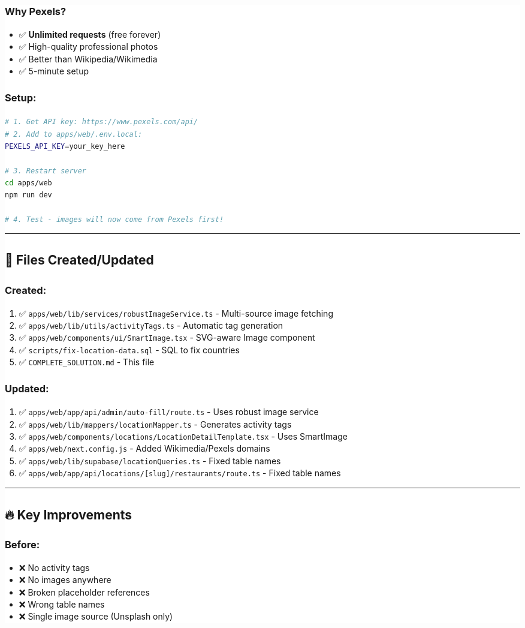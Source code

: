 ### **Why Pexels?**
- ✅ **Unlimited requests** (free forever)
- ✅ High-quality professional photos
- ✅ Better than Wikipedia/Wikimedia
- ✅ 5-minute setup

### **Setup:**
```bash
# 1. Get API key: https://www.pexels.com/api/
# 2. Add to apps/web/.env.local:
PEXELS_API_KEY=your_key_here

# 3. Restart server
cd apps/web
npm run dev

# 4. Test - images will now come from Pexels first!
```

---

## 📁 Files Created/Updated

### **Created:**
1. ✅ `apps/web/lib/services/robustImageService.ts` - Multi-source image fetching
2. ✅ `apps/web/lib/utils/activityTags.ts` - Automatic tag generation
3. ✅ `apps/web/components/ui/SmartImage.tsx` - SVG-aware Image component
4. ✅ `scripts/fix-location-data.sql` - SQL to fix countries
5. ✅ `COMPLETE_SOLUTION.md` - This file

### **Updated:**
1. ✅ `apps/web/app/api/admin/auto-fill/route.ts` - Uses robust image service
2. ✅ `apps/web/lib/mappers/locationMapper.ts` - Generates activity tags
3. ✅ `apps/web/components/locations/LocationDetailTemplate.tsx` - Uses SmartImage
4. ✅ `apps/web/next.config.js` - Added Wikimedia/Pexels domains
5. ✅ `apps/web/lib/supabase/locationQueries.ts` - Fixed table names
6. ✅ `apps/web/app/api/locations/[slug]/restaurants/route.ts` - Fixed table names

---

## 🔥 Key Improvements

### **Before:**
- ❌ No activity tags
- ❌ No images anywhere
- ❌ Broken placeholder references
- ❌ Wrong table names
- ❌ Single image source (Unsplash only)

